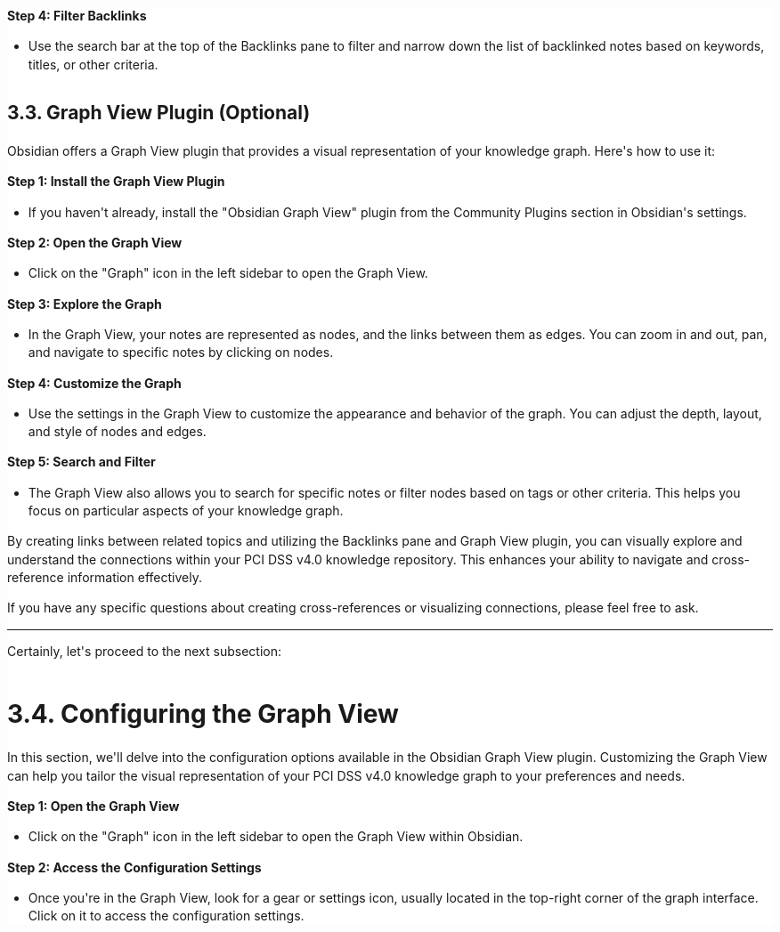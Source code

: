 **Step 4: Filter Backlinks**

- Use the search bar at the top of the Backlinks pane to filter and narrow down the list of backlinked notes based on keywords, titles, or other criteria.

## 3.3. Graph View Plugin (Optional)

Obsidian offers a Graph View plugin that provides a visual representation of your knowledge graph. Here's how to use it:

**Step 1: Install the Graph View Plugin**

- If you haven't already, install the "Obsidian Graph View" plugin from the Community Plugins section in Obsidian's settings.

**Step 2: Open the Graph View**

- Click on the "Graph" icon in the left sidebar to open the Graph View.

**Step 3: Explore the Graph**

- In the Graph View, your notes are represented as nodes, and the links between them as edges. You can zoom in and out, pan, and navigate to specific notes by clicking on nodes.

**Step 4: Customize the Graph**

- Use the settings in the Graph View to customize the appearance and behavior of the graph. You can adjust the depth, layout, and style of nodes and edges.

**Step 5: Search and Filter**

- The Graph View also allows you to search for specific notes or filter nodes based on tags or other criteria. This helps you focus on particular aspects of your knowledge graph.

By creating links between related topics and utilizing the Backlinks pane and Graph View plugin, you can visually explore and understand the connections within your PCI DSS v4.0 knowledge repository. This enhances your ability to navigate and cross-reference information effectively.

If you have any specific questions about creating cross-references or visualizing connections, please feel free to ask.

---

Certainly, let's proceed to the next subsection:

# 3.4. Configuring the Graph View

In this section, we'll delve into the configuration options available in the Obsidian Graph View plugin. Customizing the Graph View can help you tailor the visual representation of your PCI DSS v4.0 knowledge graph to your preferences and needs.

**Step 1: Open the Graph View**

- Click on the "Graph" icon in the left sidebar to open the Graph View within Obsidian.

**Step 2: Access the Configuration Settings**

- Once you're in the Graph View, look for a gear or settings icon, usually located in the top-right corner of the graph interface. Click on it to access the configuration settings.
